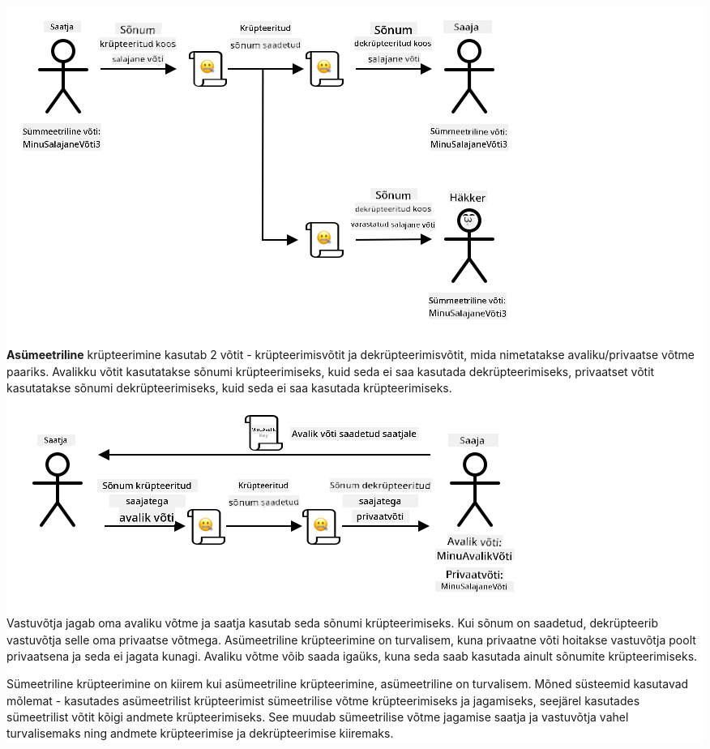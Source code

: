 ![Sümeetriline võtmekrüpteerimine on turvaline ainult siis, kui häkker ei saa võtit - kui see juhtub, saab ta sõnumi pealt kuulata ja dekrüpteerida](../../../../../translated_images/send-message-symmetric-key-hacker.e7cb53db1707adfb1486a8144060cb76435fe8dbdede8cecc09e7d15b2d9a251.et.png)

**Asümeetriline** krüpteerimine kasutab 2 võtit - krüpteerimisvõtit ja dekrüpteerimisvõtit, mida nimetatakse avaliku/privaatse võtme paariks. Avalikku võtit kasutatakse sõnumi krüpteerimiseks, kuid seda ei saa kasutada dekrüpteerimiseks, privaatset võtit kasutatakse sõnumi dekrüpteerimiseks, kuid seda ei saa kasutada krüpteerimiseks.

![Asümeetriline krüpteerimine kasutab erinevat võtit krüpteerimiseks ja dekrüpteerimiseks. Krüpteerimisvõti saadetakse kõigile sõnumi saatjatele, et nad saaksid sõnumi krüpteerida enne selle saatmist võtmete omanikule](../../../../../translated_images/send-message-asymmetric.7abe327c62615b8c19805252af5d4b6c5e7aaeb8fbc455efeff866fe2d300b62.et.png)

Vastuvõtja jagab oma avaliku võtme ja saatja kasutab seda sõnumi krüpteerimiseks. Kui sõnum on saadetud, dekrüpteerib vastuvõtja selle oma privaatse võtmega. Asümeetriline krüpteerimine on turvalisem, kuna privaatne võti hoitakse vastuvõtja poolt privaatsena ja seda ei jagata kunagi. Avaliku võtme võib saada igaüks, kuna seda saab kasutada ainult sõnumite krüpteerimiseks.

Sümeetriline krüpteerimine on kiirem kui asümeetriline krüpteerimine, asümeetriline on turvalisem. Mõned süsteemid kasutavad mõlemat - kasutades asümeetrilist krüpteerimist sümeetrilise võtme krüpteerimiseks ja jagamiseks, seejärel kasutades sümeetrilist võtit kõigi andmete krüpteerimiseks. See muudab sümeetrilise võtme jagamise saatja ja vastuvõtja vahel turvalisemaks ning andmete krüpteerimise ja dekrüpteerimise kiiremaks.
